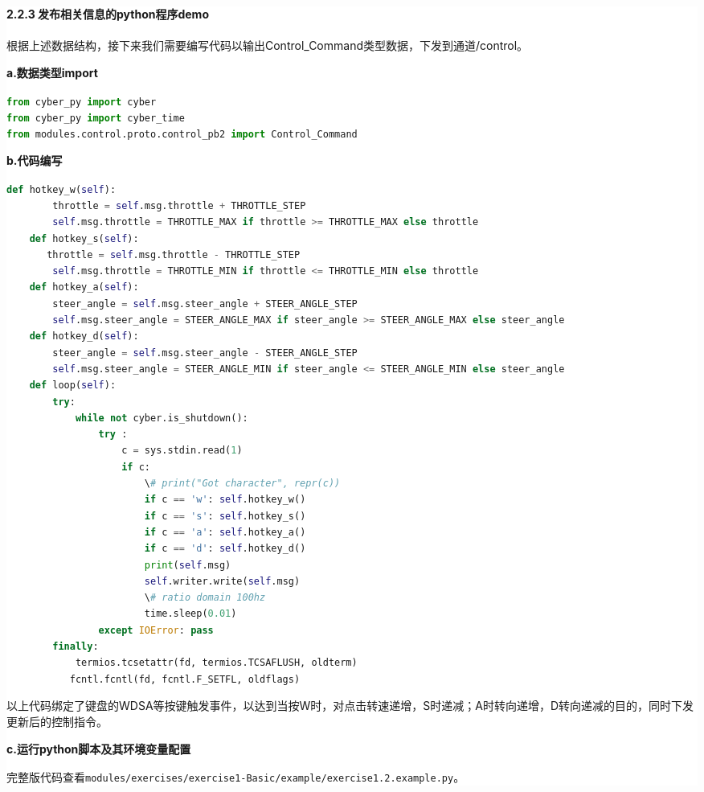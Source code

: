 ```c++
```

#### 2.2.3 发布相关信息的python程序demo

根据上述数据结构，接下来我们需要编写代码以输出Control_Command类型数据，下发到通道/control。

**a.数据类型import**

```python
from cyber_py import cyber
from cyber_py import cyber_time
from modules.control.proto.control_pb2 import Control_Command
```

**b.代码编写**

```python
def hotkey_w(self):
        throttle = self.msg.throttle + THROTTLE_STEP
        self.msg.throttle = THROTTLE_MAX if throttle >= THROTTLE_MAX else throttle
    def hotkey_s(self):
       throttle = self.msg.throttle - THROTTLE_STEP
        self.msg.throttle = THROTTLE_MIN if throttle <= THROTTLE_MIN else throttle
    def hotkey_a(self):
        steer_angle = self.msg.steer_angle + STEER_ANGLE_STEP
        self.msg.steer_angle = STEER_ANGLE_MAX if steer_angle >= STEER_ANGLE_MAX else steer_angle
    def hotkey_d(self):
        steer_angle = self.msg.steer_angle - STEER_ANGLE_STEP
        self.msg.steer_angle = STEER_ANGLE_MIN if steer_angle <= STEER_ANGLE_MIN else steer_angle
    def loop(self):
        try:
            while not cyber.is_shutdown():
                try :
                    c = sys.stdin.read(1)
                    if c:
                        \# print("Got character", repr(c))
                        if c == 'w': self.hotkey_w()
                        if c == 's': self.hotkey_s()
                        if c == 'a': self.hotkey_a()
                        if c == 'd': self.hotkey_d()
                        print(self.msg)
                        self.writer.write(self.msg)
                        \# ratio domain 100hz
                        time.sleep(0.01)
                except IOError: pass
        finally:
            termios.tcsetattr(fd, termios.TCSAFLUSH, oldterm)
           fcntl.fcntl(fd, fcntl.F_SETFL, oldflags)
```

以上代码绑定了键盘的WDSA等按键触发事件，以达到当按W时，对点击转速递增，S时递减；A时转向递增，D转向递减的目的，同时下发更新后的控制指令。

**c.运行python脚本及其环境变量配置**

完整版代码查看`modules/exercises/exercise1-Basic/example/exercise1.2.example.py`。

